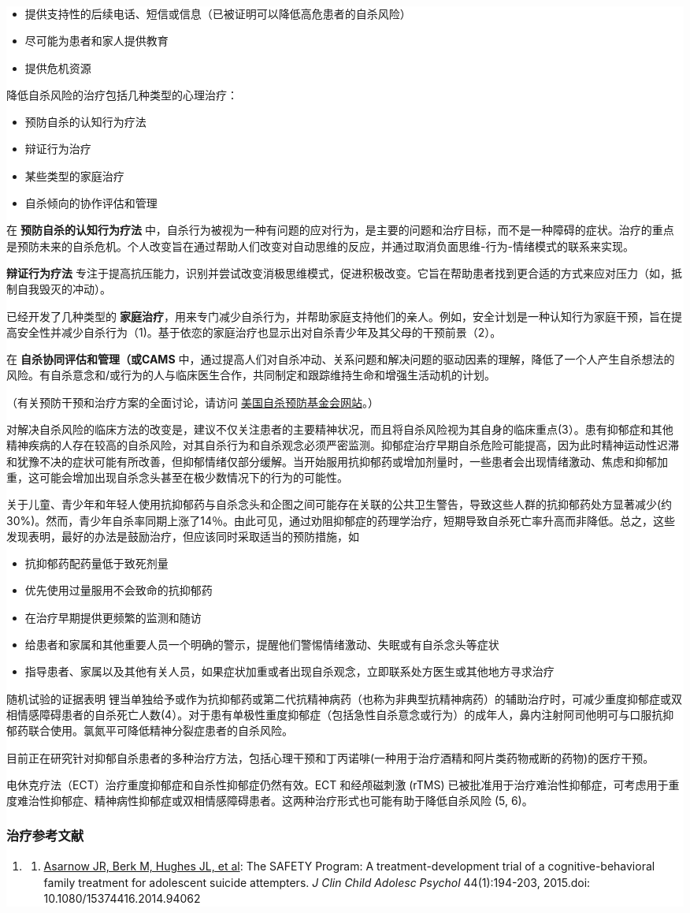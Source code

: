 - 提供支持性的后续电话、短信或信息（已被证明可以降低高危患者的自杀风险）

- 尽可能为患者和家人提供教育

- 提供危机资源


降低自杀风险的治疗包括几种类型的心理治疗：

- 预防自杀的认知行为疗法

- 辩证行为治疗

- 某些类型的家庭治疗

- 自杀倾向的协作评估和管理


在 **预防自杀的认知行为疗法** 中，自杀行为被视为一种有问题的应对行为，是主要的问题和治疗目标，而不是一种障碍的症状。治疗的重点是预防未来的自杀危机。个人改变旨在通过帮助人们改变对自动思维的反应，并通过取消负面思维-行为-情绪模式的联系来实现。

**辩证行为疗法** 专注于提高抗压能力，识别并尝试改变消极思维模式，促进积极改变。它旨在帮助患者找到更合适的方式来应对压力（如，抵制自我毁灭的冲动）。

已经开发了几种类型的 **家庭治疗**，用来专门减少自杀行为，并帮助家庭支持他们的亲人。例如，安全计划是一种认知行为家庭干预，旨在提高安全性并减少自杀行为（1)。基于依恋的家庭治疗也显示出对自杀青少年及其父母的干预前景（2）。

在 **自杀协同评估和管理（或CAMS** 中，通过提高人们对自杀冲动、关系问题和解决问题的驱动因素的理解，降低了一个人产生自杀想法的风险。有自杀意念和/或行为的人与临床医生合作，共同制定和跟踪维持生命和增强生活动机的计划。

（有关预防干预和治疗方案的全面讨论，请访问 [美国自杀预防基金会网站](https://afsp.org/brief-interventions-for-managing-suicidal-crises)。）

对解决自杀风险的临床方法的改变是，建议不仅关注患者的主要精神状况，而且将自杀风险视为其自身的临床重点(3）。患有抑郁症和其他精神疾病的人存在较高的自杀风险，对其自杀行为和自杀观念必须严密监测。抑郁症治疗早期自杀危险可能提高，因为此时精神运动性迟滞和犹豫不决的症状可能有所改善，但抑郁情绪仅部分缓解。当开始服用抗抑郁药或增加剂量时，一些患者会出现情绪激动、焦虑和抑郁加重，这可能会增加出现自杀念头甚至在极少数情况下的行为的可能性。

关于儿童、青少年和年轻人使用抗抑郁药与自杀念头和企图之间可能存在关联的公共卫生警告，导致这些人群的抗抑郁药处方显著减少(约30%)。然而，青少年自杀率同期上涨了14％。由此可见，通过劝阻抑郁症的药理学治疗，短期导致自杀死亡率升高而非降低。总之，这些发现表明，最好的办法是鼓励治疗，但应该同时采取适当的预防措施，如

- 抗抑郁药配药量低于致死剂量

- 优先使用过量服用不会致命的抗抑郁药

- 在治疗早期提供更频繁的监测和随访

- 给患者和家属和其他重要人员一个明确的警示，提醒他们警惕情绪激动、失眠或有自杀念头等症状

- 指导患者、家属以及其他有关人员，如果症状加重或者出现自杀观念，立即联系处方医生或其他地方寻求治疗


随机试验的证据表明 锂当单独给予或作为抗抑郁药或第二代抗精神病药（也称为非典型抗精神病药）的辅助治疗时，可减少重度抑郁症或双相情感障碍患者的自杀死亡人数(4）。对于患有单极性重度抑郁症（包括急性自杀意念或行为）的成年人，鼻内注射阿司他明可与口服抗抑郁药联合使用。氯氮平可降低精神分裂症患者的自杀风险。

目前正在研究针对抑郁自杀患者的多种治疗方法，包括心理干预和丁丙诺啡(一种用于治疗酒精和阿片类药物戒断的药物)的医疗干预。

电休克疗法（ECT）治疗重度抑郁症和自杀性抑郁症仍然有效。ECT 和经颅磁刺激 (rTMS) 已被批准用于治疗难治性抑郁症，可考虑用于重度难治性抑郁症、精神病性抑郁症或双相情感障碍患者。这两种治疗形式也可能有助于降低自杀风险 (5, 6)。

### 治疗参考文献

1. 1. [Asarnow JR, Berk M, Hughes JL, et al](https://pubmed.ncbi.nlm.nih.gov/25255931/): The SAFETY Program: A treatment-development trial of a cognitive-behavioral family treatment for adolescent suicide attempters. _J Clin Child Adolesc Psychol_ 44(1):194-203, 2015.doi: 10.1080/15374416.2014.94062
